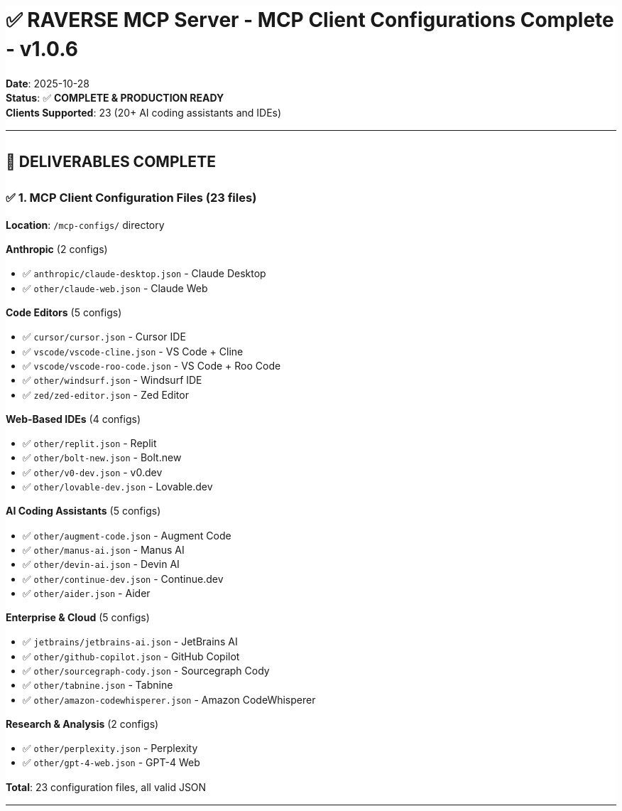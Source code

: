 # ✅ RAVERSE MCP Server - MCP Client Configurations Complete - v1.0.6

**Date**: 2025-10-28  
**Status**: ✅ **COMPLETE & PRODUCTION READY**  
**Clients Supported**: 23 (20+ AI coding assistants and IDEs)

---

## 🎉 **DELIVERABLES COMPLETE**

### ✅ 1. MCP Client Configuration Files (23 files)

**Location**: `/mcp-configs/` directory

**Anthropic** (2 configs)
- ✅ `anthropic/claude-desktop.json` - Claude Desktop
- ✅ `other/claude-web.json` - Claude Web

**Code Editors** (5 configs)
- ✅ `cursor/cursor.json` - Cursor IDE
- ✅ `vscode/vscode-cline.json` - VS Code + Cline
- ✅ `vscode/vscode-roo-code.json` - VS Code + Roo Code
- ✅ `other/windsurf.json` - Windsurf IDE
- ✅ `zed/zed-editor.json` - Zed Editor

**Web-Based IDEs** (4 configs)
- ✅ `other/replit.json` - Replit
- ✅ `other/bolt-new.json` - Bolt.new
- ✅ `other/v0-dev.json` - v0.dev
- ✅ `other/lovable-dev.json` - Lovable.dev

**AI Coding Assistants** (5 configs)
- ✅ `other/augment-code.json` - Augment Code
- ✅ `other/manus-ai.json` - Manus AI
- ✅ `other/devin-ai.json` - Devin AI
- ✅ `other/continue-dev.json` - Continue.dev
- ✅ `other/aider.json` - Aider

**Enterprise & Cloud** (5 configs)
- ✅ `jetbrains/jetbrains-ai.json` - JetBrains AI
- ✅ `other/github-copilot.json` - GitHub Copilot
- ✅ `other/sourcegraph-cody.json` - Sourcegraph Cody
- ✅ `other/tabnine.json` - Tabnine
- ✅ `other/amazon-codewhisperer.json` - Amazon CodeWhisperer

**Research & Analysis** (2 configs)
- ✅ `other/perplexity.json` - Perplexity
- ✅ `other/gpt-4-web.json` - GPT-4 Web

**Total**: 23 configuration files, all valid JSON

---
